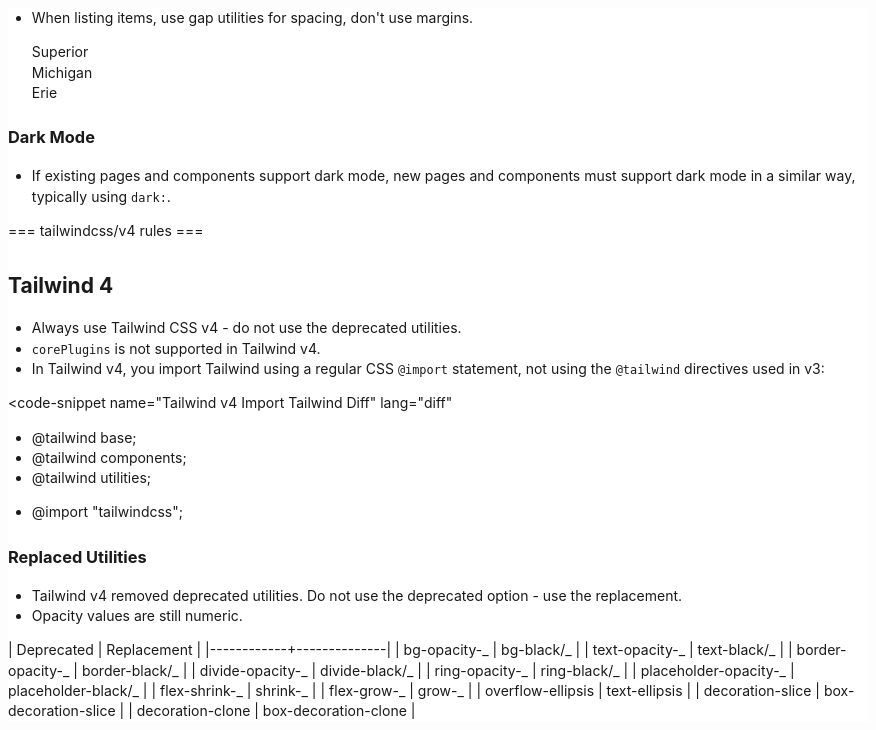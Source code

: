 -   When listing items, use gap utilities for spacing, don't use margins.

      <code-snippet name="Valid Flex Gap Spacing Example" lang="html">
          <div class="flex gap-8">
              <div>Superior</div>
              <div>Michigan</div>
              <div>Erie</div>
          </div>
      </code-snippet>

### Dark Mode

-   If existing pages and components support dark mode, new pages and components must support dark mode in a similar way, typically using `dark:`.

=== tailwindcss/v4 rules ===

## Tailwind 4

-   Always use Tailwind CSS v4 - do not use the deprecated utilities.
-   `corePlugins` is not supported in Tailwind v4.
-   In Tailwind v4, you import Tailwind using a regular CSS `@import` statement, not using the `@tailwind` directives used in v3:

<code-snippet name="Tailwind v4 Import Tailwind Diff" lang="diff"

-   @tailwind base;
-   @tailwind components;
-   @tailwind utilities;

*   @import "tailwindcss";
    </code-snippet>

### Replaced Utilities

-   Tailwind v4 removed deprecated utilities. Do not use the deprecated option - use the replacement.
-   Opacity values are still numeric.

| Deprecated | Replacement |
|------------+--------------|
| bg-opacity-_ | bg-black/_ |
| text-opacity-_ | text-black/_ |
| border-opacity-_ | border-black/_ |
| divide-opacity-_ | divide-black/_ |
| ring-opacity-_ | ring-black/_ |
| placeholder-opacity-_ | placeholder-black/_ |
| flex-shrink-_ | shrink-_ |
| flex-grow-_ | grow-_ |
| overflow-ellipsis | text-ellipsis |
| decoration-slice | box-decoration-slice |
| decoration-clone | box-decoration-clone |
